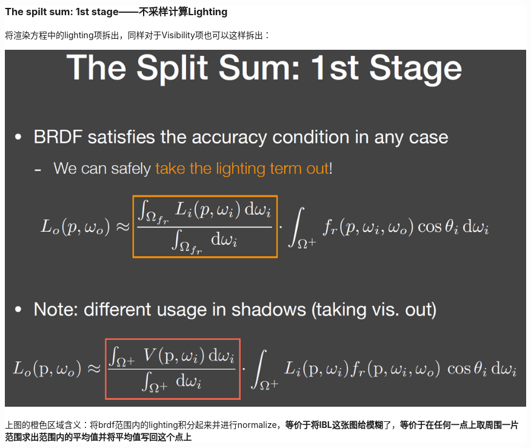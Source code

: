 ### **The spilt sum: 1st stage——不采样计算Lighting**

将渲染方程中的lighting项拆出，同样对于Visibility项也可以这样拆出：

![Untitled](Games202实时环境映射/Untitled%203.png)

上图的橙色区域含义：将brdf范围内的lighting积分起来并进行normalize，**等价于将IBL这张图给模糊**了，**等价于在任何一点上取周围一片范围求出范围内的平均值并将平均值写回这个点上**
